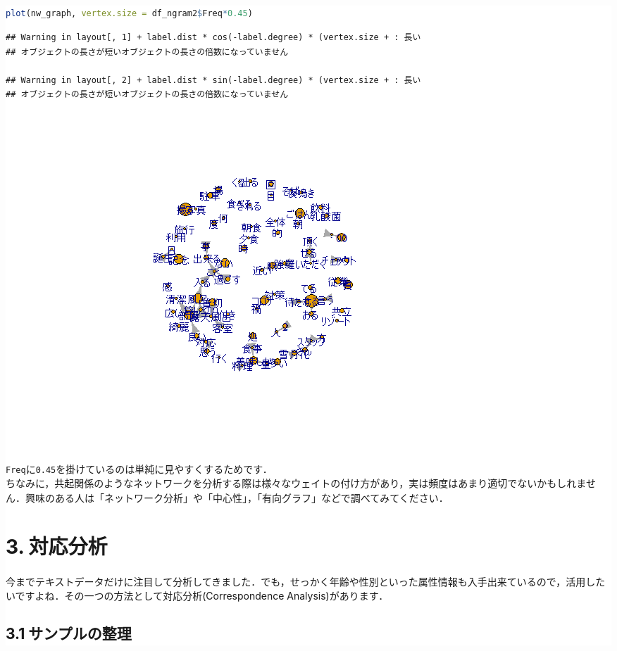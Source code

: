 ``` r
plot(nw_graph, vertex.size = df_ngram2$Freq*0.45)
```

    ## Warning in layout[, 1] + label.dist * cos(-label.degree) * (vertex.size + : 長い
    ## オブジェクトの長さが短いオブジェクトの長さの倍数になっていません

    ## Warning in layout[, 2] + label.dist * sin(-label.degree) * (vertex.size + : 長い
    ## オブジェクトの長さが短いオブジェクトの長さの倍数になっていません

![](sub21_0909_files/figure-gfm/unnamed-chunk-17-1.png)

`Freq`に`0.45`を掛けているのは単純に見やすくするためです．  
ちなみに，共起関係のようなネットワークを分析する際は様々なウェイトの付け方があり，実は頻度はあまり適切でないかもしれません．興味のある人は「ネットワーク分析」や「中心性」，「有向グラフ」などで調べてみてください．

# 3. 対応分析

今までテキストデータだけに注目して分析してきました．でも，せっかく年齢や性別といった属性情報も入手出来ているので，活用したいですよね．その一つの方法として対応分析(Correspondence
Analysis)があります．

## 3.1 サンプルの整理
